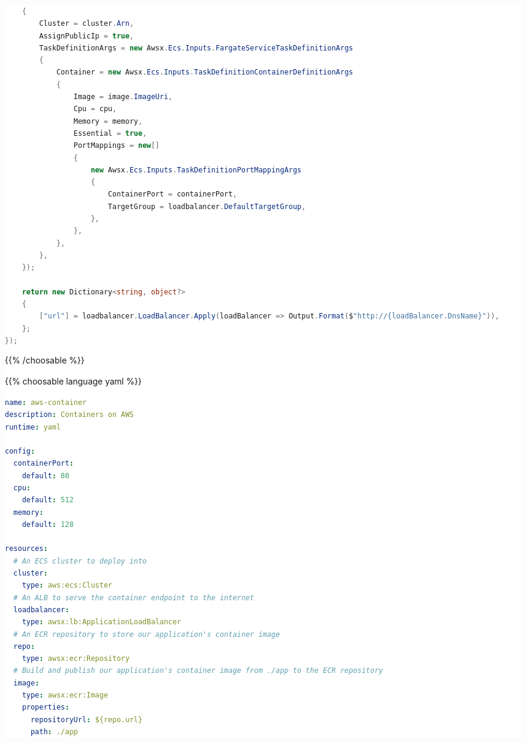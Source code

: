 ```csharp
    {
        Cluster = cluster.Arn,
        AssignPublicIp = true,
        TaskDefinitionArgs = new Awsx.Ecs.Inputs.FargateServiceTaskDefinitionArgs
        {
            Container = new Awsx.Ecs.Inputs.TaskDefinitionContainerDefinitionArgs
            {
                Image = image.ImageUri,
                Cpu = cpu,
                Memory = memory,
                Essential = true,
                PortMappings = new[]
                {
                    new Awsx.Ecs.Inputs.TaskDefinitionPortMappingArgs
                    {
                        ContainerPort = containerPort,
                        TargetGroup = loadbalancer.DefaultTargetGroup,
                    },
                },
            },
        },
    });

    return new Dictionary<string, object?>
    {
        ["url"] = loadbalancer.LoadBalancer.Apply(loadBalancer => Output.Format($"http://{loadBalancer.DnsName}")),
    };
});
```

{{% /choosable %}}

{{% choosable language yaml %}}

```yaml
name: aws-container
description: Containers on AWS
runtime: yaml

config:
  containerPort:
    default: 80
  cpu:
    default: 512
  memory:
    default: 128

resources:
  # An ECS cluster to deploy into
  cluster:
    type: aws:ecs:Cluster
  # An ALB to serve the container endpoint to the internet
  loadbalancer:
    type: awsx:lb:ApplicationLoadBalancer
  # An ECR repository to store our application's container image
  repo:
    type: awsx:ecr:Repository
  # Build and publish our application's container image from ./app to the ECR repository
  image:
    type: awsx:ecr:Image
    properties:
      repositoryUrl: ${repo.url}
      path: ./app
```